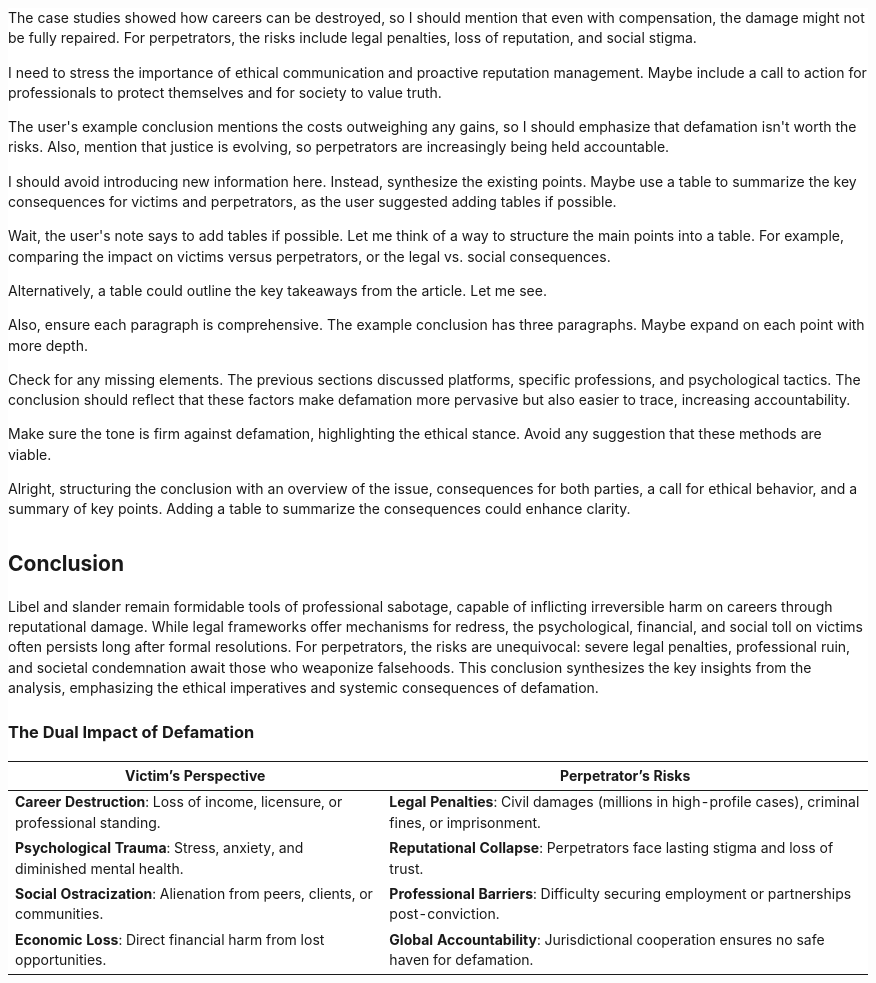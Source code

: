 The case studies showed how careers can be destroyed, so I should mention that even with compensation, the damage might not be fully repaired. For perpetrators, the risks include legal penalties, loss of reputation, and social stigma. 

I need to stress the importance of ethical communication and proactive reputation management. Maybe include a call to action for professionals to protect themselves and for society to value truth. 

The user's example conclusion mentions the costs outweighing any gains, so I should emphasize that defamation isn't worth the risks. Also, mention that justice is evolving, so perpetrators are increasingly being held accountable. 

I should avoid introducing new information here. Instead, synthesize the existing points. Maybe use a table to summarize the key consequences for victims and perpetrators, as the user suggested adding tables if possible. 

Wait, the user's note says to add tables if possible. Let me think of a way to structure the main points into a table. For example, comparing the impact on victims versus perpetrators, or the legal vs. social consequences. 

Alternatively, a table could outline the key takeaways from the article. Let me see. 

Also, ensure each paragraph is comprehensive. The example conclusion has three paragraphs. Maybe expand on each point with more depth. 

Check for any missing elements. The previous sections discussed platforms, specific professions, and psychological tactics. The conclusion should reflect that these factors make defamation more pervasive but also easier to trace, increasing accountability. 

Make sure the tone is firm against defamation, highlighting the ethical stance. Avoid any suggestion that these methods are viable. 

Alright, structuring the conclusion with an overview of the issue, consequences for both parties, a call for ethical behavior, and a summary of key points. Adding a table to summarize the consequences could enhance clarity.
</think>

## Conclusion  

Libel and slander remain formidable tools of professional sabotage, capable of inflicting irreversible harm on careers through reputational damage. While legal frameworks offer mechanisms for redress, the psychological, financial, and social toll on victims often persists long after formal resolutions. For perpetrators, the risks are unequivocal: severe legal penalties, professional ruin, and societal condemnation await those who weaponize falsehoods. This conclusion synthesizes the key insights from the analysis, emphasizing the ethical imperatives and systemic consequences of defamation.  

### **The Dual Impact of Defamation**  
| **Victim’s Perspective** | **Perpetrator’s Risks** |  
|--------------------------|-------------------------|  
| **Career Destruction**: Loss of income, licensure, or professional standing. | **Legal Penalties**: Civil damages (millions in high-profile cases), criminal fines, or imprisonment. |  
| **Psychological Trauma**: Stress, anxiety, and diminished mental health. | **Reputational Collapse**: Perpetrators face lasting stigma and loss of trust. |  
| **Social Ostracization**: Alienation from peers, clients, or communities. | **Professional Barriers**: Difficulty securing employment or partnerships post-conviction. |  
| **Economic Loss**: Direct financial harm from lost opportunities. | **Global Accountability**: Jurisdictional cooperation ensures no safe haven for defamation. |  
